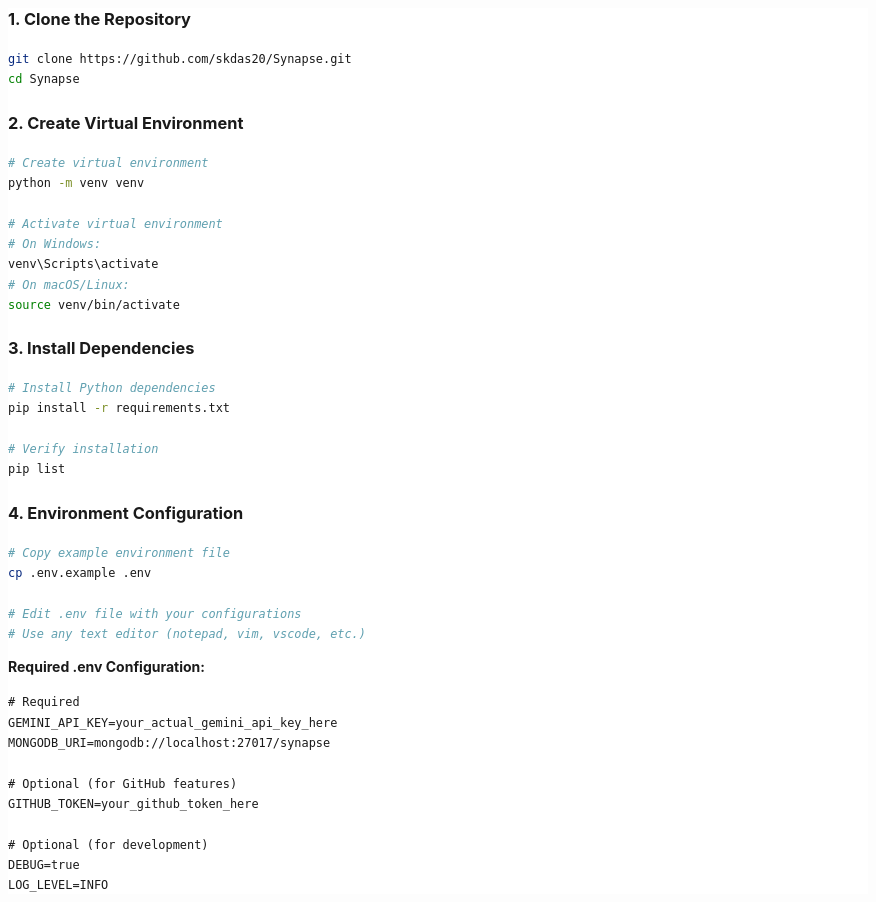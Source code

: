 ### 1. Clone the Repository

```bash
git clone https://github.com/skdas20/Synapse.git
cd Synapse
```

### 2. Create Virtual Environment

```bash
# Create virtual environment
python -m venv venv

# Activate virtual environment
# On Windows:
venv\Scripts\activate
# On macOS/Linux:
source venv/bin/activate
```

### 3. Install Dependencies

```bash
# Install Python dependencies
pip install -r requirements.txt

# Verify installation
pip list
```

### 4. Environment Configuration

```bash
# Copy example environment file
cp .env.example .env

# Edit .env file with your configurations
# Use any text editor (notepad, vim, vscode, etc.)
```

**Required .env Configuration:**
```env
# Required
GEMINI_API_KEY=your_actual_gemini_api_key_here
MONGODB_URI=mongodb://localhost:27017/synapse

# Optional (for GitHub features)
GITHUB_TOKEN=your_github_token_here

# Optional (for development)
DEBUG=true
LOG_LEVEL=INFO
```
